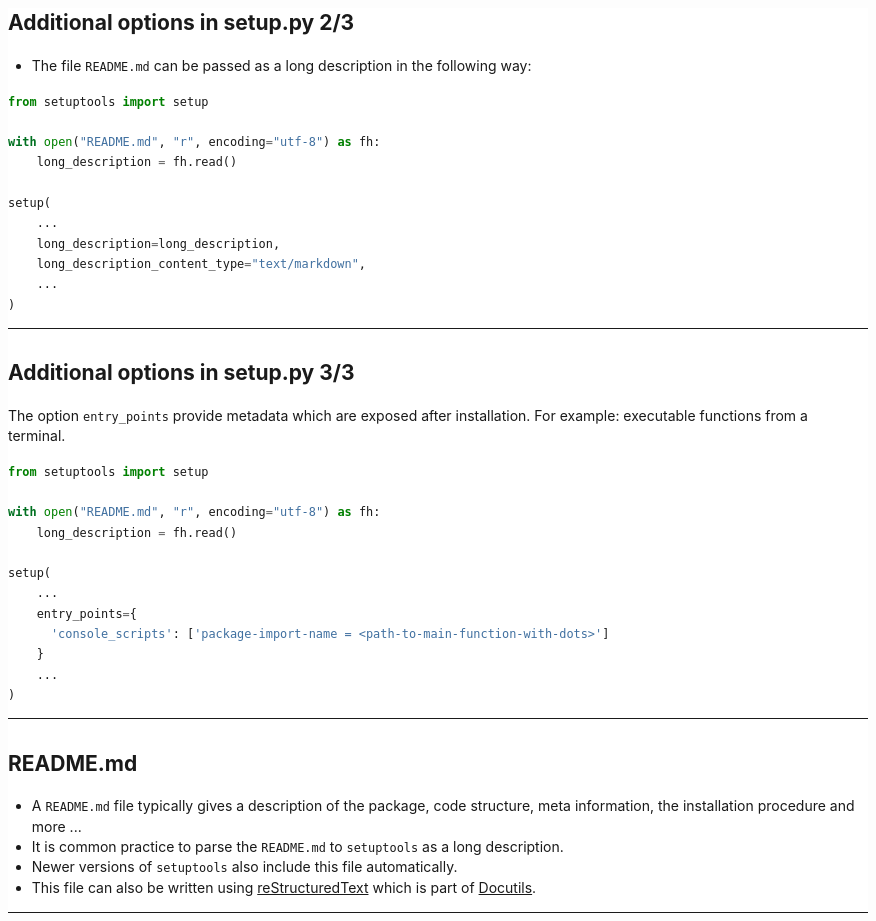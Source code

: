 
## Additional options in setup.py 2/3

- The file `README.md` can be passed as a long description in the following way:

```python
from setuptools import setup

with open("README.md", "r", encoding="utf-8") as fh:
    long_description = fh.read()

setup(
    ...
    long_description=long_description,
    long_description_content_type="text/markdown",
    ...
)
```

---

## Additional options in setup.py 3/3

The option `entry_points` provide metadata which are exposed after installation. For example: executable functions from a terminal.

```python
from setuptools import setup

with open("README.md", "r", encoding="utf-8") as fh:
    long_description = fh.read()

setup(
    ...
    entry_points={
      'console_scripts': ['package-import-name = <path-to-main-function-with-dots>']
    }
    ...
)
```

---

## README.md

- A `README.md` file typically gives a description of the package, code structure, meta information, the installation procedure and more ...
- It is common practice to parse the `README.md` to `setuptools` as a long description.
- Newer versions of `setuptools` also include this file automatically.
- This file can also be written using [reStructuredText](https://docutils.sourceforge.io/rst.html) which is part of [Docutils](https://docutils.sourceforge.io/index.html).

---
